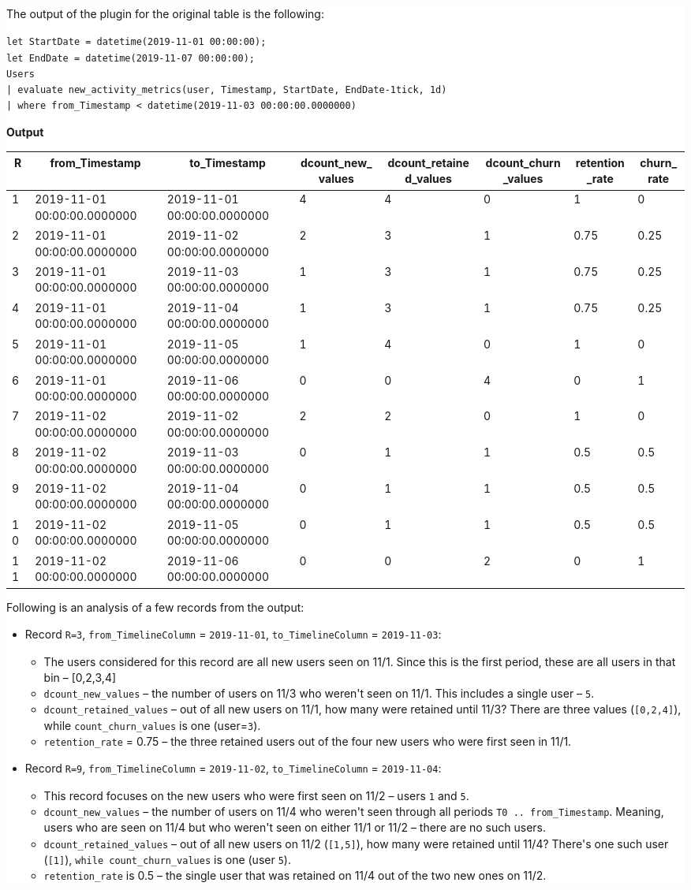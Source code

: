 The output of the plugin for the original table is the following:

```kusto
let StartDate = datetime(2019-11-01 00:00:00);
let EndDate = datetime(2019-11-07 00:00:00);
Users 
| evaluate new_activity_metrics(user, Timestamp, StartDate, EndDate-1tick, 1d) 
| where from_Timestamp < datetime(2019-11-03 00:00:00.0000000)
```

**Output**

|R|from_Timestamp|to_Timestamp|dcount_new_values|dcount_retained_values|dcount_churn_values|retention_rate|churn_rate|
|---|---|---|---|---|---|---|---|
|1|2019-11-01 00:00:00.0000000|2019-11-01 00:00:00.0000000|4|4|0|1|0|
|2|2019-11-01 00:00:00.0000000|2019-11-02 00:00:00.0000000|2|3|1|0.75|0.25|
|3|2019-11-01 00:00:00.0000000|2019-11-03 00:00:00.0000000|1|3|1|0.75|0.25|
|4|2019-11-01 00:00:00.0000000|2019-11-04 00:00:00.0000000|1|3|1|0.75|0.25|
|5|2019-11-01 00:00:00.0000000|2019-11-05 00:00:00.0000000|1|4|0|1|0|
|6|2019-11-01 00:00:00.0000000|2019-11-06 00:00:00.0000000|0|0|4|0|1|
|7|2019-11-02 00:00:00.0000000|2019-11-02 00:00:00.0000000|2|2|0|1|0|
|8|2019-11-02 00:00:00.0000000|2019-11-03 00:00:00.0000000|0|1|1|0.5|0.5|
|9|2019-11-02 00:00:00.0000000|2019-11-04 00:00:00.0000000|0|1|1|0.5|0.5|
|10|2019-11-02 00:00:00.0000000|2019-11-05 00:00:00.0000000|0|1|1|0.5|0.5|
|11|2019-11-02 00:00:00.0000000|2019-11-06 00:00:00.0000000|0|0|2|0|1|

Following is an analysis of a few records from the output:

* Record `R=3`, `from_TimelineColumn` = `2019-11-01`,  `to_TimelineColumn` = `2019-11-03`:
  * The users considered for this record are all new users seen on 11/1. Since this is the first period, these are all users in that bin – [0,2,3,4]
  * `dcount_new_values` – the number of users on 11/3 who weren't seen on 11/1. This includes a single user – `5`.
  * `dcount_retained_values` – out of all new users on 11/1, how many were retained until 11/3? There are three values (`[0,2,4]`), while `count_churn_values` is one (user=`3`).
  * `retention_rate` = 0.75 – the three retained users out of the four new users who were first seen in 11/1.

* Record `R=9`, `from_TimelineColumn` = `2019-11-02`,  `to_TimelineColumn` = `2019-11-04`:
  * This record focuses on the new users who were first seen on 11/2 – users `1` and `5`.
  * `dcount_new_values` – the number of users on 11/4 who weren't seen through all periods `T0 .. from_Timestamp`. Meaning, users who are seen on 11/4 but who weren't seen on either 11/1 or 11/2 – there are no such users.
  * `dcount_retained_values` – out of all new users on 11/2 (`[1,5]`), how many were retained until 11/4? There's one such user (`[1]`), `while count_churn_values` is one (user `5`).
  * `retention_rate` is 0.5 – the single user that was retained on 11/4 out of the two new ones on 11/2.

